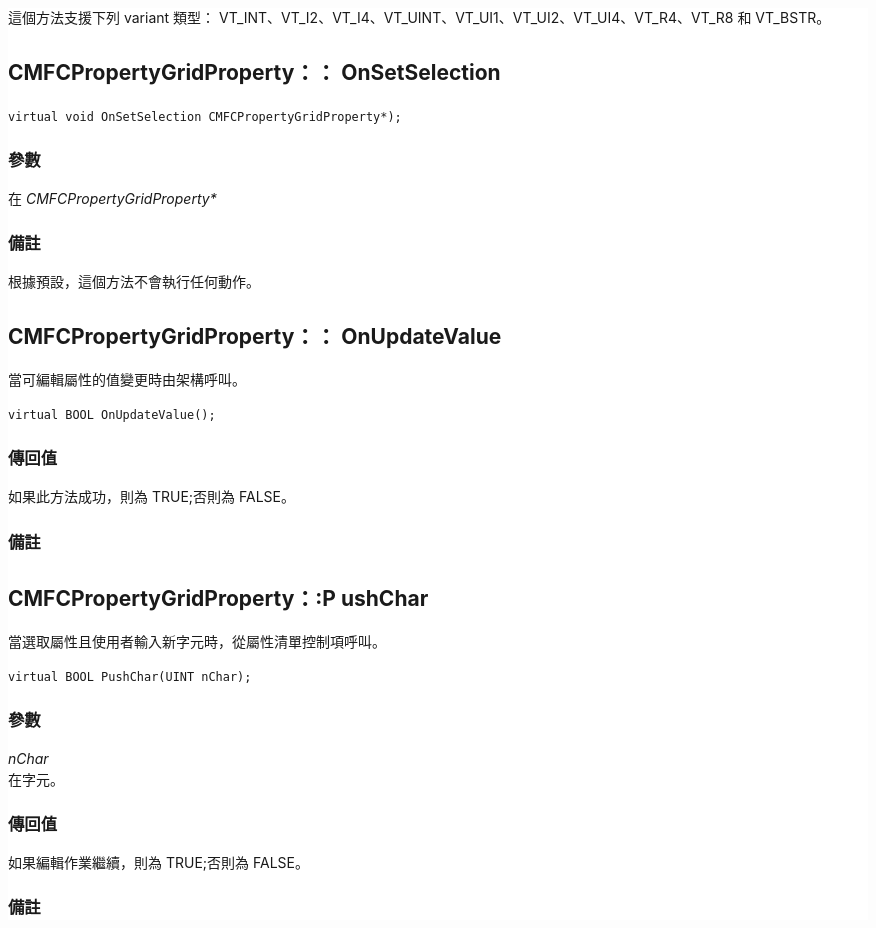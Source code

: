 這個方法支援下列 variant 類型： VT_INT、VT_I2、VT_I4、VT_UINT、VT_UI1、VT_UI2、VT_UI4、VT_R4、VT_R8 和 VT_BSTR。

## <a name="cmfcpropertygridpropertyonsetselection"></a><a name="onsetselection"></a> CMFCPropertyGridProperty：： OnSetSelection

```
virtual void OnSetSelection CMFCPropertyGridProperty*);
```

### <a name="parameters"></a>參數

在 *CMFCPropertyGridProperty&#42;*<br/>

### <a name="remarks"></a>備註

根據預設，這個方法不會執行任何動作。

## <a name="cmfcpropertygridpropertyonupdatevalue"></a><a name="onupdatevalue"></a> CMFCPropertyGridProperty：： OnUpdateValue

當可編輯屬性的值變更時由架構呼叫。

```
virtual BOOL OnUpdateValue();
```

### <a name="return-value"></a>傳回值

如果此方法成功，則為 TRUE;否則為 FALSE。

### <a name="remarks"></a>備註

## <a name="cmfcpropertygridpropertypushchar"></a><a name="pushchar"></a> CMFCPropertyGridProperty：:P ushChar

當選取屬性且使用者輸入新字元時，從屬性清單控制項呼叫。

```
virtual BOOL PushChar(UINT nChar);
```

### <a name="parameters"></a>參數

*nChar*<br/>
在字元。

### <a name="return-value"></a>傳回值

如果編輯作業繼續，則為 TRUE;否則為 FALSE。

### <a name="remarks"></a>備註
